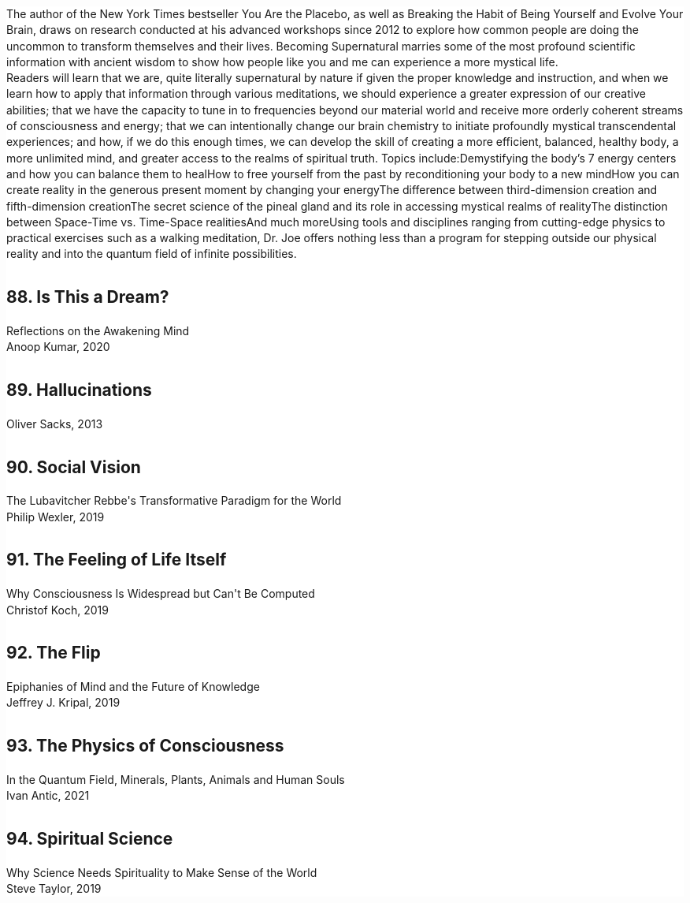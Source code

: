 The author of the New York Times bestseller You Are the Placebo, as well as Breaking the Habit of Being Yourself and Evolve Your Brain, draws on research conducted at his advanced workshops since 2012 to explore how common people are doing the uncommon to transform themselves and their lives. Becoming Supernatural marries some of the most profound scientific information with ancient wisdom to show how people like you and me can experience a more mystical life.   
Readers will learn that we are, quite literally supernatural by nature if given the proper knowledge and instruction, and when we learn how to apply that information through various meditations, we should experience a greater expression of our creative abilities; that we have the capacity to tune in to frequencies beyond our material world and receive more orderly coherent streams of consciousness and energy; that we can intentionally change our brain chemistry to initiate profoundly mystical transcendental experiences; and how, if we do this enough times, we can develop the skill of creating a more efficient, balanced, healthy body, a more unlimited mind, and greater access to the realms of spiritual truth. Topics include:Demystifying the body’s 7 energy centers and how you can balance them to healHow to free yourself from the past by reconditioning your body to a new mindHow you can create reality in the generous present moment by changing your energyThe difference between third-dimension creation and fifth-dimension creationThe secret science of the pineal gland and its role in accessing mystical realms of realityThe distinction between Space-Time vs. Time-Space realitiesAnd much moreUsing tools and disciplines ranging from cutting-edge physics to practical exercises such as a walking meditation, Dr. Joe offers nothing less than a program for stepping outside our physical reality and into the quantum field of infinite possibilities.   
   
## 88. Is This a Dream?   
Reflections on the Awakening Mind   
Anoop Kumar, 2020   
   
## 89. Hallucinations   
Oliver Sacks, 2013   
   
## 90. Social Vision   
The Lubavitcher Rebbe's Transformative Paradigm for the World   
Philip Wexler, 2019   
   
## 91. The Feeling of Life Itself   
Why Consciousness Is Widespread but Can't Be Computed   
Christof Koch, 2019   
   
## 92. The Flip   
Epiphanies of Mind and the Future of Knowledge   
Jeffrey J. Kripal, 2019   
   
## 93. The Physics of Consciousness   
In the Quantum Field, Minerals, Plants, Animals and Human Souls   
Ivan Antic, 2021   
   
## 94. Spiritual Science   
Why Science Needs Spirituality to Make Sense of the World   
Steve Taylor, 2019   
   